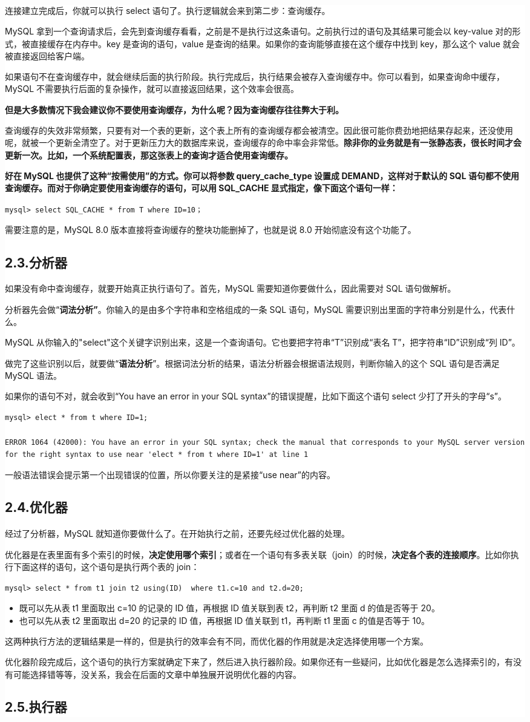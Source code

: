 连接建立完成后，你就可以执行 select 语句了。执行逻辑就会来到第二步：查询缓存。

MySQL 拿到一个查询请求后，会先到查询缓存看看，之前是不是执行过这条语句。之前执行过的语句及其结果可能会以 key-value 对的形式，被直接缓存在内存中。key 是查询的语句，value 是查询的结果。如果你的查询能够直接在这个缓存中找到 key，那么这个 value 就会被直接返回给客户端。

如果语句不在查询缓存中，就会继续后面的执行阶段。执行完成后，执行结果会被存入查询缓存中。你可以看到，如果查询命中缓存，MySQL 不需要执行后面的复杂操作，就可以直接返回结果，这个效率会很高。

**但是大多数情况下我会建议你不要使用查询缓存，为什么呢？因为查询缓存往往弊大于利。**

查询缓存的失效非常频繁，只要有对一个表的更新，这个表上所有的查询缓存都会被清空。因此很可能你费劲地把结果存起来，还没使用呢，就被一个更新全清空了。对于更新压力大的数据库来说，查询缓存的命中率会非常低。**除非你的业务就是有一张静态表，很长时间才会更新一次。比如，一个系统配置表，那这张表上的查询才适合使用查询缓存。**

**好在 MySQL 也提供了这种“按需使用”的方式。你可以将参数 query\_cache\_type 设置成 DEMAND，这样对于默认的 SQL 语句都不使用查询缓存。而对于你确定要使用查询缓存的语句，可以用 SQL\_CACHE 显式指定，像下面这个语句一样：**

```
mysql> select SQL_CACHE * from T where ID=10；
```

需要注意的是，MySQL 8.0 版本直接将查询缓存的整块功能删掉了，也就是说 8.0 开始彻底没有这个功能了。

## 2.3.分析器

如果没有命中查询缓存，就要开始真正执行语句了。首先，MySQL 需要知道你要做什么，因此需要对 SQL 语句做解析。

分析器先会做“**词法分析”**。你输入的是由多个字符串和空格组成的一条 SQL 语句，MySQL 需要识别出里面的字符串分别是什么，代表什么。

MySQL 从你输入的"select"这个关键字识别出来，这是一个查询语句。它也要把字符串“T”识别成“表名 T”，把字符串“ID”识别成“列 ID”。

做完了这些识别以后，就要做“**语法分析**”。根据词法分析的结果，语法分析器会根据语法规则，判断你输入的这个 SQL 语句是否满足 MySQL 语法。

如果你的语句不对，就会收到“You have an error in your SQL syntax”的错误提醒，比如下面这个语句 select 少打了开头的字母“s”。

```
mysql> elect * from t where ID=1;

ERROR 1064 (42000): You have an error in your SQL syntax; check the manual that corresponds to your MySQL server version for the right syntax to use near 'elect * from t where ID=1' at line 1
```

一般语法错误会提示第一个出现错误的位置，所以你要关注的是紧接“use near”的内容。

## 2.4.优化器

经过了分析器，MySQL 就知道你要做什么了。在开始执行之前，还要先经过优化器的处理。

优化器是在表里面有多个索引的时候，**决定使用哪个索引**；或者在一个语句有多表关联（join）的时候，**决定各个表的连接顺序**。比如你执行下面这样的语句，这个语句是执行两个表的 join：

```
mysql> select * from t1 join t2 using(ID)  where t1.c=10 and t2.d=20;
```

* 既可以先从表 t1 里面取出 c=10 的记录的 ID 值，再根据 ID 值关联到表 t2，再判断 t2 里面 d 的值是否等于 20。
* 也可以先从表 t2 里面取出 d=20 的记录的 ID 值，再根据 ID 值关联到 t1，再判断 t1 里面 c 的值是否等于 10。

这两种执行方法的逻辑结果是一样的，但是执行的效率会有不同，而优化器的作用就是决定选择使用哪一个方案。

优化器阶段完成后，这个语句的执行方案就确定下来了，然后进入执行器阶段。如果你还有一些疑问，比如优化器是怎么选择索引的，有没有可能选择错等等，没关系，我会在后面的文章中单独展开说明优化器的内容。

## 2.5.执行器
